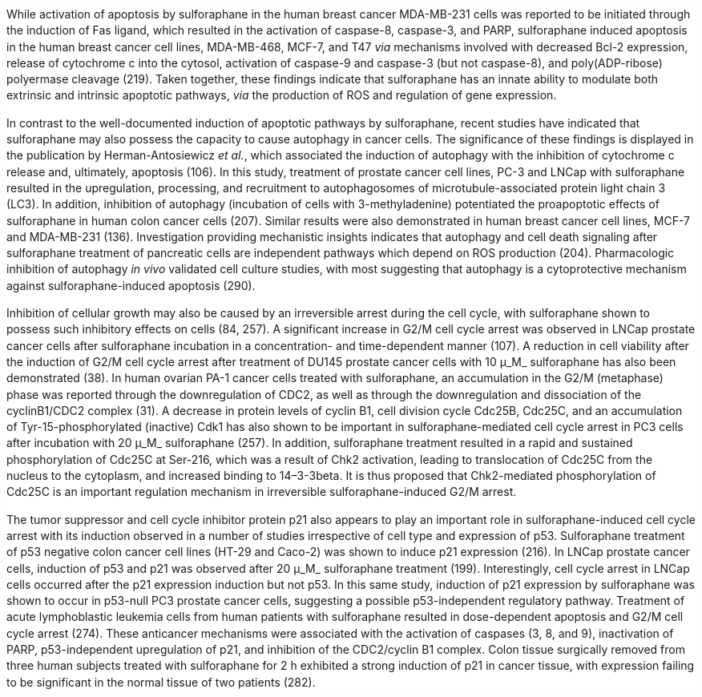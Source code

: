 While activation of apoptosis by sulforaphane in the human breast cancer MDA-MB-231 cells was reported to be initiated through the induction of Fas ligand, which resulted in the activation of caspase-8, caspase-3, and PARP, sulforaphane induced apoptosis in the human breast cancer cell lines, MDA-MB-468, MCF-7, and T47 _via_ mechanisms involved with decreased Bcl-2 expression, release of cytochrome c into the cytosol, activation of caspase-9 and caspase-3 (but not caspase-8), and poly(ADP-ribose) polyermase cleavage (219). Taken together, these findings indicate that sulforaphane has an innate ability to modulate both extrinsic and intrinsic apoptotic pathways, _via_ the production of ROS and regulation of gene expression.

In contrast to the well-documented induction of apoptotic pathways by sulforaphane, recent studies have indicated that sulforaphane may also possess the capacity to cause autophagy in cancer cells. The significance of these findings is displayed in the publication by Herman-Antosiewicz _et al._, which associated the induction of autophagy with the inhibition of cytochrome c release and, ultimately, apoptosis (106). In this study, treatment of prostate cancer cell lines, PC-3 and LNCap with sulforaphane resulted in the upregulation, processing, and recruitment to autophagosomes of microtubule-associated protein light chain 3 (LC3). In addition, inhibition of autophagy (incubation of cells with 3-methyladenine) potentiated the proapoptotic effects of sulforaphane in human colon cancer cells (207). Similar results were also demonstrated in human breast cancer cell lines, MCF-7 and MDA-MB-231 (136). Investigation providing mechanistic insights indicates that autophagy and cell death signaling after sulforaphane treatment of pancreatic cells are independent pathways which depend on ROS production (204). Pharmacologic inhibition of autophagy _in vivo_ validated cell culture studies, with most suggesting that autophagy is a cytoprotective mechanism against sulforaphane-induced apoptosis (290).

Inhibition of cellular growth may also be caused by an irreversible arrest during the cell cycle, with sulforaphane shown to possess such inhibitory effects on cells (84, 257). A significant increase in G2/M cell cycle arrest was observed in LNCap prostate cancer cells after sulforaphane incubation in a concentration- and time-dependent manner (107). A reduction in cell viability after the induction of G2/M cell cycle arrest after treatment of DU145 prostate cancer cells with 10 μ_M_ sulforaphane has also been demonstrated (38). In human ovarian PA-1 cancer cells treated with sulforaphane, an accumulation in the G2/M (metaphase) phase was reported through the downregulation of CDC2, as well as through the downregulation and dissociation of the cyclinB1/CDC2 complex (31). A decrease in protein levels of cyclin B1, cell division cycle Cdc25B, Cdc25C, and an accumulation of Tyr-15-phosphorylated (inactive) Cdk1 has also shown to be important in sulforaphane-mediated cell cycle arrest in PC3 cells after incubation with 20 μ_M_ sulforaphane (257). In addition, sulforaphane treatment resulted in a rapid and sustained phosphorylation of Cdc25C at Ser-216, which was a result of Chk2 activation, leading to translocation of Cdc25C from the nucleus to the cytoplasm, and increased binding to 14–3-3beta. It is thus proposed that Chk2-mediated phosphorylation of Cdc25C is an important regulation mechanism in irreversible sulforaphane-induced G2/M arrest.

The tumor suppressor and cell cycle inhibitor protein p21 also appears to play an important role in sulforaphane-induced cell cycle arrest with its induction observed in a number of studies irrespective of cell type and expression of p53. Sulforaphane treatment of p53 negative colon cancer cell lines (HT-29 and Caco-2) was shown to induce p21 expression (216). In LNCap prostate cancer cells, induction of p53 and p21 was observed after 20 μ_M_ sulforaphane treatment (199). Interestingly, cell cycle arrest in LNCap cells occurred after the p21 expression induction but not p53. In this same study, induction of p21 expression by sulforaphane was shown to occur in p53-null PC3 prostate cancer cells, suggesting a possible p53-independent regulatory pathway. Treatment of acute lymphoblastic leukemia cells from human patients with sulforaphane resulted in dose-dependent apoptosis and G2/M cell cycle arrest (274). These anticancer mechanisms were associated with the activation of caspases (3, 8, and 9), inactivation of PARP, p53-independent upregulation of p21, and inhibition of the CDC2/cyclin B1 complex. Colon tissue surgically removed from three human subjects treated with sulforaphane for 2 h exhibited a strong induction of p21 in cancer tissue, with expression failing to be significant in the normal tissue of two patients (282).
